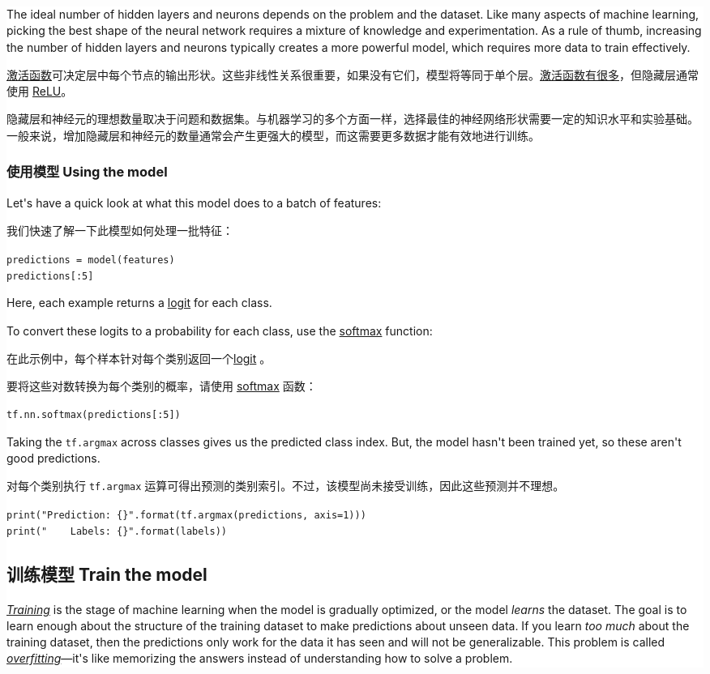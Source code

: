 The ideal number of hidden layers and neurons depends on the problem and the dataset. Like many aspects of machine learning, picking the best shape of the neural network requires a mixture of knowledge and experimentation. As a rule of thumb, increasing the number of hidden layers and neurons typically creates a more powerful model, which requires more data to train effectively.

[激活函数](https://developers.google.cn/machine-learning/crash-course/glossary#activation_function)可决定层中每个节点的输出形状。这些非线性关系很重要，如果没有它们，模型将等同于单个层。[激活函数有很多](https://tensorflow.google.cn/api_docs/python/tf/keras/activations)，但隐藏层通常使用 [ReLU](https://developers.google.cn/machine-learning/crash-course/glossary#ReLU)。

隐藏层和神经元的理想数量取决于问题和数据集。与机器学习的多个方面一样，选择最佳的神经网络形状需要一定的知识水平和实验基础。一般来说，增加隐藏层和神经元的数量通常会产生更强大的模型，而这需要更多数据才能有效地进行训练。

### 使用模型  Using the model

Let's have a quick look at what this model does to a batch of features:

我们快速了解一下此模型如何处理一批特征：

```
predictions = model(features)
predictions[:5]
```

Here, each example returns a [logit](https://developers.google.com/machine-learning/crash-course/glossary#logits) for each class.

To convert these logits to a probability for each class, use the [softmax](https://developers.google.com/machine-learning/crash-course/glossary#softmax) function:

在此示例中，每个样本针对每个类别返回一个[logit](https://developers.google.cn/machine-learning/crash-course/glossary#logits) 。

要将这些对数转换为每个类别的概率，请使用 [softmax](https://developers.google.cn/machine-learning/crash-course/glossary#softmax)  函数：

```
tf.nn.softmax(predictions[:5])
```

Taking the `tf.argmax` across classes gives us the predicted class index. But, the model hasn't been trained yet, so these aren't good predictions.

对每个类别执行 `tf.argmax` 运算可得出预测的类别索引。不过，该模型尚未接受训练，因此这些预测并不理想。

```
print("Prediction: {}".format(tf.argmax(predictions, axis=1)))
print("    Labels: {}".format(labels))
```

## 训练模型 Train the model

*[Training](https://developers.google.com/machine-learning/crash-course/glossary#training)* is the stage of machine learning when the model is gradually optimized, or the model *learns* the dataset. The goal is to learn enough about the structure of the training dataset to make predictions about unseen data. If you learn *too much* about the training dataset, then the predictions only work for the data it has seen and will not be generalizable. This problem is called *[overfitting](https://developers.google.com/machine-learning/crash-course/glossary#overfitting)*—it's like memorizing the answers instead of understanding how to solve a problem.
